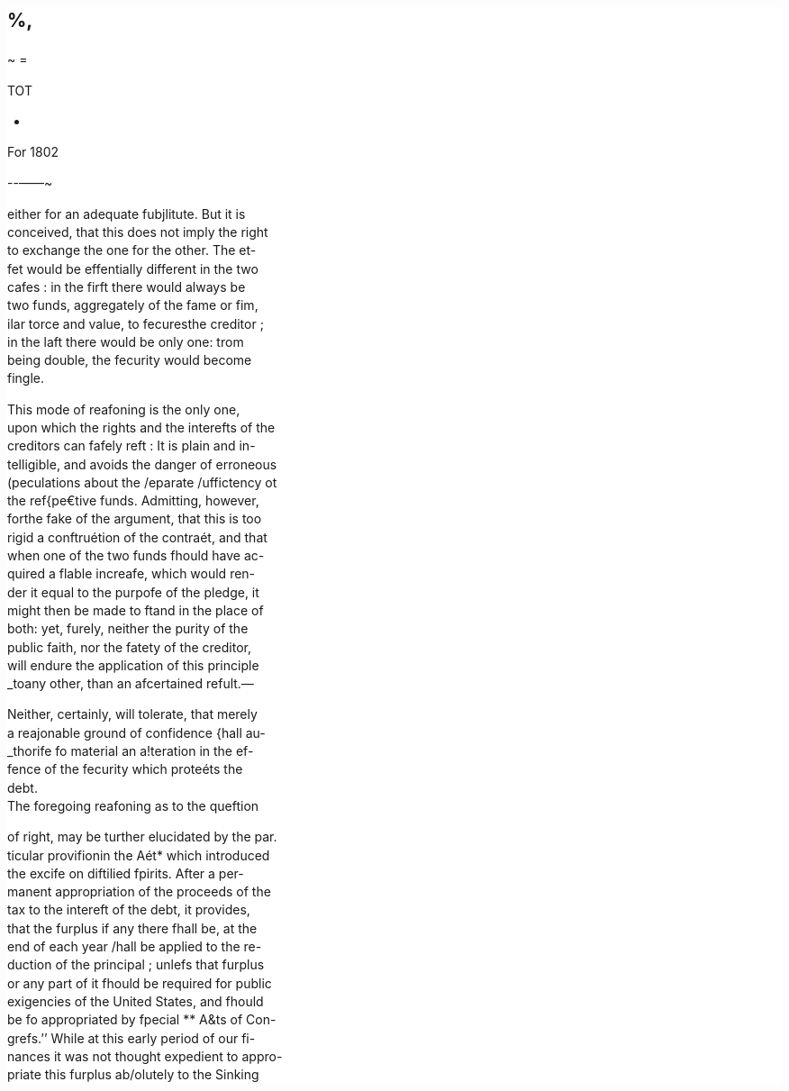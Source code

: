 %,  
-  
  
  
  
~ =  
  
  
  
TOT  
  
  
  
-  
  
  
  
  
  
For 1802  
  
--——~  
  
either for an adequate fubjlitute. But it is  
conceived, that this does not imply the right  
to exchange the one for the other. The et-  
fet would be effentially different in the two  
cafes : in the firft there would always be  
two funds, aggregately of the fame or fim,  
ilar torce and value, to fecuresthe creditor ;  
in the laft there would be only one: trom  
being double, the fecurity would become  
fingle.  
  
This mode of reafoning is the only one,  
upon which the rights and the interefts of the  
creditors can fafely reft : It is plain and in-  
telligible, and avoids the danger of erroneous  
(peculations about the /eparate /uffictency ot  
the ref{pe€tive funds. Admitting, however,  
forthe fake of the argument, that this is too  
rigid a conftruétion of the contraét, and that  
when one of the two funds fhould have ac-  
quired a flable increafe, which would ren-  
der it equal to the purpofe of the pledge, it  
might then be made to ftand in the place of  
both: yet, furely, neither the purity of the  
public faith, nor the fatety of the creditor,  
will endure the application of this principle  
_toany other, than an afcertained refult.—  
  
Neither, certainly, will tolerate, that merely  
a reajonable ground of confidence {hall au-  
_thorife fo material an a!teration in the ef-  
fence of the fecurity which proteéts the  
debt.  
The foregoing reafoning as to the queftion  
  
of right, may be turther elucidated by the par.  
ticular provifionin the Aét* which introduced  
the excife on diftilied fpirits. After a per-  
manent appropriation of the proceeds of the  
tax to the intereft of the debt, it provides,  
that the furplus if any there fhall be, at the  
end of each year /hall be applied to the re-  
duction of the principal ; unlefs that furplus  
or any part of it fhould be required for public  
exigencies of the United States, and fhould  
be fo appropriated by fpecial ** A&amp;ts of Con-  
grefs.’’ While at this early period of our fi-  
nances it was not thought expedient to appro-  
priate this furplus ab/olutely to the Sinking  